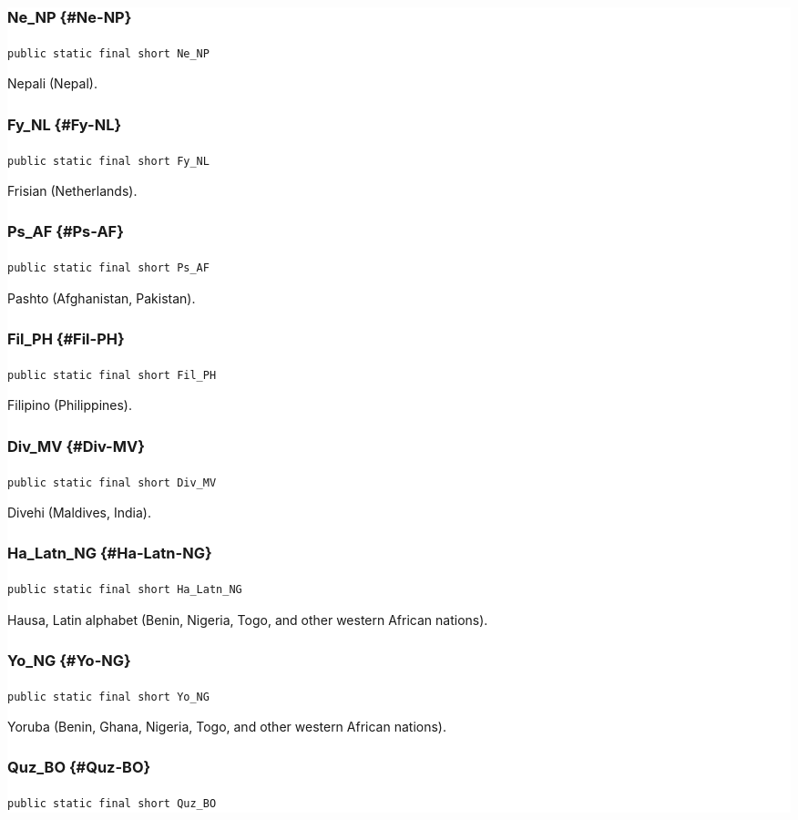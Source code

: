 ### Ne_NP {#Ne-NP}
```
public static final short Ne_NP
```


Nepali (Nepal).

### Fy_NL {#Fy-NL}
```
public static final short Fy_NL
```


Frisian (Netherlands).

### Ps_AF {#Ps-AF}
```
public static final short Ps_AF
```


Pashto (Afghanistan, Pakistan).

### Fil_PH {#Fil-PH}
```
public static final short Fil_PH
```


Filipino (Philippines).

### Div_MV {#Div-MV}
```
public static final short Div_MV
```


Divehi (Maldives, India).

### Ha_Latn_NG {#Ha-Latn-NG}
```
public static final short Ha_Latn_NG
```


Hausa, Latin alphabet (Benin, Nigeria, Togo, and other western African nations).

### Yo_NG {#Yo-NG}
```
public static final short Yo_NG
```


Yoruba (Benin, Ghana, Nigeria, Togo, and other western African nations).

### Quz_BO {#Quz-BO}
```
public static final short Quz_BO
```
